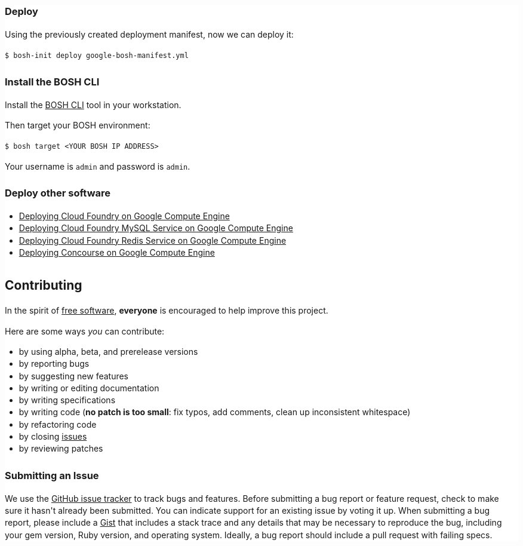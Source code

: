 ### Deploy

Using the previously created deployment manifest, now we can deploy it:

```
$ bosh-init deploy google-bosh-manifest.yml
```

### Install the BOSH CLI

Install the [BOSH CLI](http://bosh.io/docs/bosh-cli.html) tool in your workstation.

Then target your BOSH environment:

```
$ bosh target <YOUR BOSH IP ADDRESS>
```

Your username is `admin` and password is `admin`.

### Deploy other software

* [Deploying Cloud Foundry on Google Compute Engine](https://github.com/frodenas/bosh-google-cpi-boshrelease/blob/master/docs/deploy_cf.md)
* [Deploying Cloud Foundry MySQL Service on Google Compute Engine](https://github.com/frodenas/bosh-google-cpi-boshrelease/blob/master/docs/deploy_mysql.md)
* [Deploying Cloud Foundry Redis Service on Google Compute Engine](https://github.com/frodenas/bosh-google-cpi-boshrelease/blob/master/docs/deploy_redis.md)
* [Deploying Concourse on Google Compute Engine](https://github.com/frodenas/bosh-google-cpi-boshrelease/blob/master/docs/deploy_concourse.md)

## Contributing

In the spirit of [free software](http://www.fsf.org/licensing/essays/free-sw.html), **everyone** is encouraged to help improve this project.

Here are some ways *you* can contribute:

* by using alpha, beta, and prerelease versions
* by reporting bugs
* by suggesting new features
* by writing or editing documentation
* by writing specifications
* by writing code (**no patch is too small**: fix typos, add comments, clean up inconsistent whitespace)
* by refactoring code
* by closing [issues](https://github.com/frodenas/bosh-google-cpi-boshrelease/issues)
* by reviewing patches

### Submitting an Issue
We use the [GitHub issue tracker](https://github.com/frodenas/bosh-google-cpi-boshrelease/issues) to track bugs and features.
Before submitting a bug report or feature request, check to make sure it hasn't already been submitted. You can indicate
support for an existing issue by voting it up. When submitting a bug report, please include a
[Gist](http://gist.github.com/) that includes a stack trace and any details that may be necessary to reproduce the bug,
including your gem version, Ruby version, and operating system. Ideally, a bug report should include a pull request with
 failing specs.
